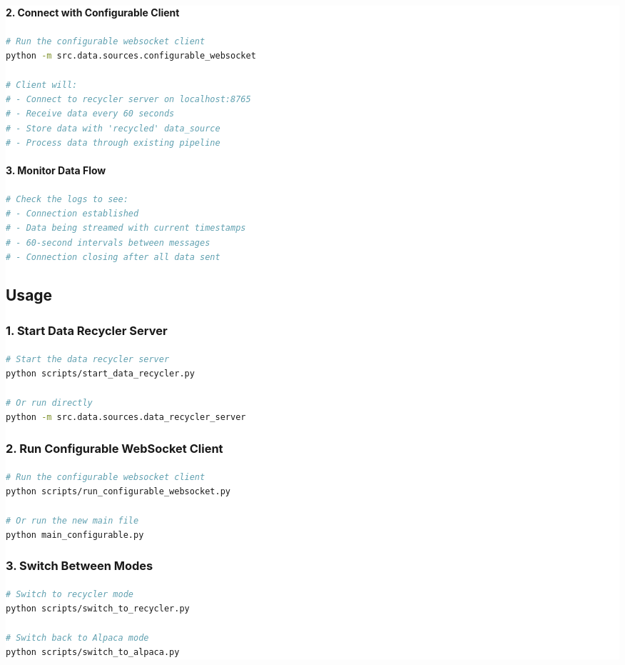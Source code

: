 #### 2. Connect with Configurable Client
```bash
# Run the configurable websocket client
python -m src.data.sources.configurable_websocket

# Client will:
# - Connect to recycler server on localhost:8765
# - Receive data every 60 seconds
# - Store data with 'recycled' data_source
# - Process data through existing pipeline
```

#### 3. Monitor Data Flow
```bash
# Check the logs to see:
# - Connection established
# - Data being streamed with current timestamps
# - 60-second intervals between messages
# - Connection closing after all data sent
```

## Usage

### 1. Start Data Recycler Server

```bash
# Start the data recycler server
python scripts/start_data_recycler.py

# Or run directly
python -m src.data.sources.data_recycler_server
```

### 2. Run Configurable WebSocket Client

```bash
# Run the configurable websocket client
python scripts/run_configurable_websocket.py

# Or run the new main file
python main_configurable.py
```

### 3. Switch Between Modes

```bash
# Switch to recycler mode
python scripts/switch_to_recycler.py

# Switch back to Alpaca mode
python scripts/switch_to_alpaca.py
```
